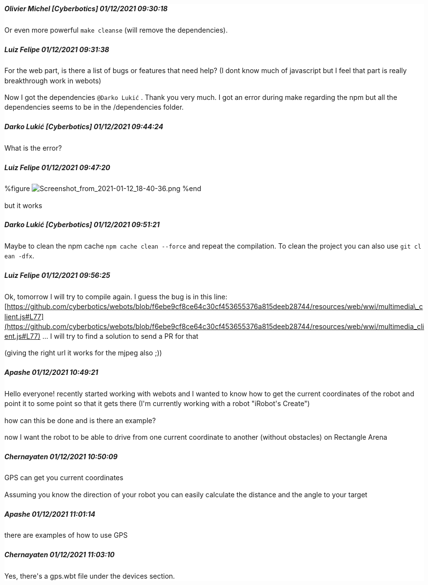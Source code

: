 ##### Olivier Michel [Cyberbotics] 01/12/2021 09:30:18
Or even more powerful `make cleanse` (will remove the dependencies).

##### Luiz Felipe 01/12/2021 09:31:38
For the web part, is there a list of bugs or features that need help? (I dont know much of javascript but I feel that part is really breakthrough work in  webots)


Now I got the dependencies `@Darko Lukić` . Thank you very much. I got an error during make regarding the npm but all the dependencies seems to be in the /dependencies folder.

##### Darko Lukić [Cyberbotics] 01/12/2021 09:44:24
What is the error?

##### Luiz Felipe 01/12/2021 09:47:20

%figure
![Screenshot_from_2021-01-12_18-40-36.png](https://cdn.discordapp.com/attachments/565154703139405824/798488275685605396/Screenshot_from_2021-01-12_18-40-36.png)
%end


but it works

##### Darko Lukić [Cyberbotics] 01/12/2021 09:51:21
Maybe to clean the npm cache `npm cache clean --force` and repeat the compilation. To clean the project you can also use `git clean -dfx`.

##### Luiz Felipe 01/12/2021 09:56:25
Ok, tomorrow I will try to compile again. I guess the bug is in this line: [https://github.com/cyberbotics/webots/blob/f6ebe9cf8ce64c30cf453655376a815deeb28744/resources/web/wwi/multimedia\_client.js#L77](https://github.com/cyberbotics/webots/blob/f6ebe9cf8ce64c30cf453655376a815deeb28744/resources/web/wwi/multimedia_client.js#L77) ... I will try to find a solution to send a PR for that


(giving the right url it works for the mjpeg also ;))

##### Apashe 01/12/2021 10:49:21
Hello everyone! recently started working with webots and I wanted to know how to get the current coordinates of the robot and point it to some point so that it gets there (I'm currently working with a robot "iRobot's Create")

how can this be done and is there an example?

now I want the robot to be able to drive from one current coordinate to another (without obstacles) on Rectangle Arena

##### Chernayaten 01/12/2021 10:50:09
GPS can get you current coordinates


Assuming you know the direction of your robot you can easily calculate the distance and the angle to your target

##### Apashe 01/12/2021 11:01:14
there are examples of how to use GPS

##### Chernayaten 01/12/2021 11:03:10
Yes, there's a gps.wbt file under the devices section.

